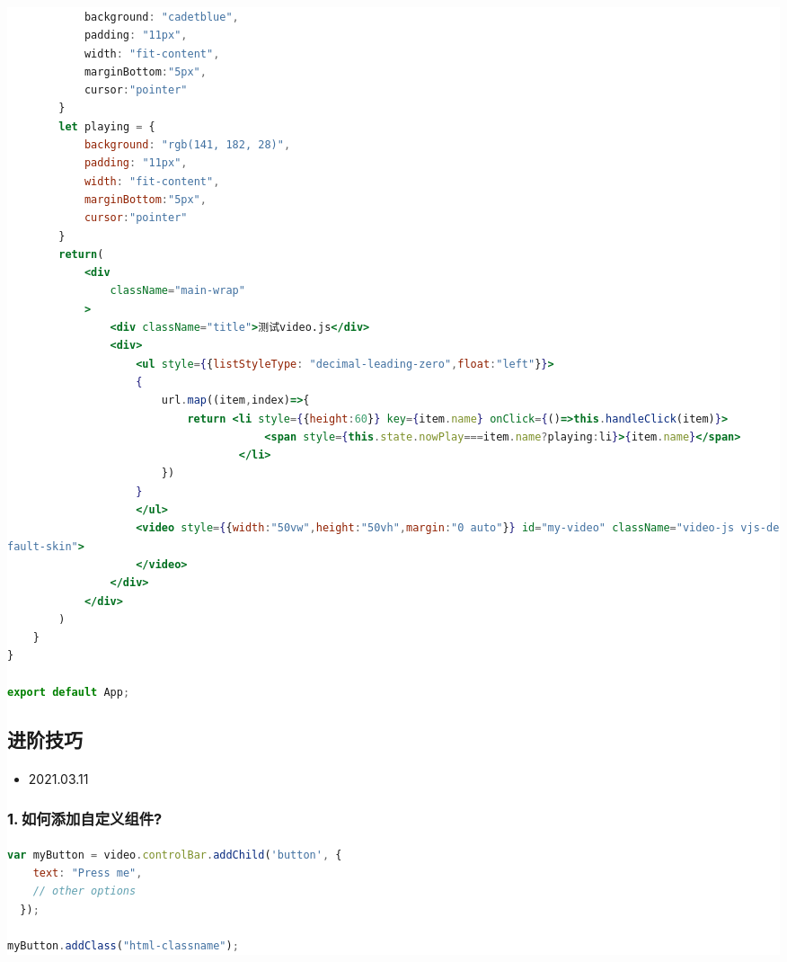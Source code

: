 ```jsx
            background: "cadetblue",
            padding: "11px",
            width: "fit-content",
            marginBottom:"5px",
            cursor:"pointer"
        }
        let playing = {
            background: "rgb(141, 182, 28)",
            padding: "11px",
            width: "fit-content",
            marginBottom:"5px",
            cursor:"pointer"
        }
        return(
            <div
                className="main-wrap"
            >
                <div className="title">测试video.js</div>
                <div>
                    <ul style={{listStyleType: "decimal-leading-zero",float:"left"}}>
                    {
                        url.map((item,index)=>{
                            return <li style={{height:60}} key={item.name} onClick={()=>this.handleClick(item)}>
                                        <span style={this.state.nowPlay===item.name?playing:li}>{item.name}</span>
                                    </li>
                        })
                    }
                    </ul>
                    <video style={{width:"50vw",height:"50vh",margin:"0 auto"}} id="my-video" className="video-js vjs-default-skin">
                    </video>
                </div>
            </div>   
        )
    }
}

export default App;
```
## 进阶技巧

- 2021.03.11

### 1. 如何添加自定义组件?

```js
var myButton = video.controlBar.addChild('button', {
    text: "Press me",
    // other options
  });

myButton.addClass("html-classname");
```
